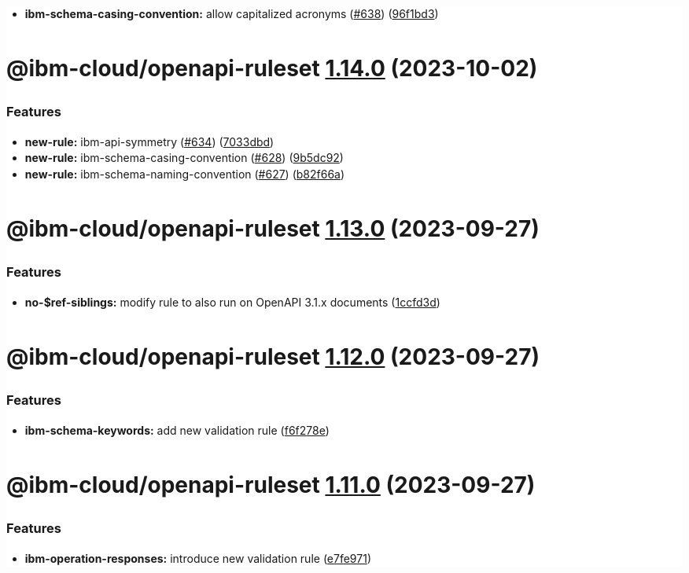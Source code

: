 * **ibm-schema-casing-convention:** allow capitalized acronyms ([#638](https://github.com/IBM/openapi-validator/issues/638)) ([96f1bd3](https://github.com/IBM/openapi-validator/commit/96f1bd318afe5a4697d58b982f086833befedcd3))

# @ibm-cloud/openapi-ruleset [1.14.0](https://github.com/IBM/openapi-validator/compare/@ibm-cloud/openapi-ruleset@1.13.0...@ibm-cloud/openapi-ruleset@1.14.0) (2023-10-02)


### Features

* **new-rule:** ibm-api-symmetry ([#634](https://github.com/IBM/openapi-validator/issues/634)) ([7033dbd](https://github.com/IBM/openapi-validator/commit/7033dbd01f719d65d1c1bdb1d8fd5dbea0e10a8a))
* **new-rule:** ibm-schema-casing-convention ([#628](https://github.com/IBM/openapi-validator/issues/628)) ([9b5dc92](https://github.com/IBM/openapi-validator/commit/9b5dc92008015eeb9001d6085481c172f9976911))
* **new-rule:** ibm-schema-naming-convention ([#627](https://github.com/IBM/openapi-validator/issues/627)) ([b82f66a](https://github.com/IBM/openapi-validator/commit/b82f66a6b76ab35c000b60eab477d8b91c84c4d7))

# @ibm-cloud/openapi-ruleset [1.13.0](https://github.com/IBM/openapi-validator/compare/@ibm-cloud/openapi-ruleset@1.12.0...@ibm-cloud/openapi-ruleset@1.13.0) (2023-09-27)


### Features

* **no-$ref-siblings:** modify rule to also run on OpenAPI 3.1.x documents ([1ccfd3d](https://github.com/IBM/openapi-validator/commit/1ccfd3d45e8995fc85f95e3535e4a6882e03a17d))

# @ibm-cloud/openapi-ruleset [1.12.0](https://github.com/IBM/openapi-validator/compare/@ibm-cloud/openapi-ruleset@1.11.0...@ibm-cloud/openapi-ruleset@1.12.0) (2023-09-27)


### Features

* **ibm-schema-keywords:** add new validation rule ([f6f278e](https://github.com/IBM/openapi-validator/commit/f6f278e5a958a3ab4a7a79f3137fe41139153e26))

# @ibm-cloud/openapi-ruleset [1.11.0](https://github.com/IBM/openapi-validator/compare/@ibm-cloud/openapi-ruleset@1.10.0...@ibm-cloud/openapi-ruleset@1.11.0) (2023-09-27)


### Features

* **ibm-operation-responses:** introduce new validation rule ([e7fe971](https://github.com/IBM/openapi-validator/commit/e7fe971ab5921c572fd1a5e72889979b45169444))
